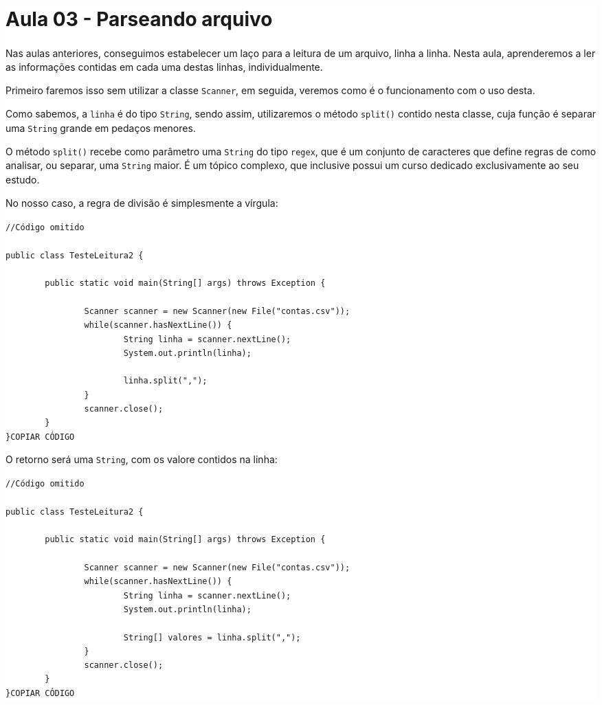 # Aula 03 - Parseando arquivo

Nas aulas anteriores, conseguimos estabelecer um laço para a leitura de um arquivo, linha a linha. Nesta aula, aprenderemos a ler as informações contidas em cada uma destas linhas, individualmente.

Primeiro faremos isso sem utilizar a classe `Scanner`, em seguida, veremos como é o funcionamento com o uso desta.

Como sabemos, a `linha` é do tipo `String`, sendo assim, utilizaremos o método `split()` contido nesta classe, cuja função é separar uma `String` grande em pedaços menores.

O método `split()` recebe como parâmetro uma `String` do tipo `regex`, que é um conjunto de caracteres que define regras de como analisar, ou separar, uma `String` maior. É um tópico complexo, que inclusive possui um curso dedicado exclusivamente ao seu estudo.

No nosso caso, a regra de divisão é simplesmente a vírgula:

```
//Código omitido

public class TesteLeitura2 {

        public static void main(String[] args) throws Exception {

                Scanner scanner = new Scanner(new File("contas.csv"));
                while(scanner.hasNextLine()) {
                        String linha = scanner.nextLine();
                        System.out.println(linha);

                        linha.split(",");
                }
                scanner.close();
        }
}COPIAR CÓDIGO
```

O retorno será uma `String`, com os valore contidos na linha:

```
//Código omitido

public class TesteLeitura2 {

        public static void main(String[] args) throws Exception {

                Scanner scanner = new Scanner(new File("contas.csv"));
                while(scanner.hasNextLine()) {
                        String linha = scanner.nextLine();
                        System.out.println(linha);

                        String[] valores = linha.split(",");
                }
                scanner.close();
        }
}COPIAR CÓDIGO
```
